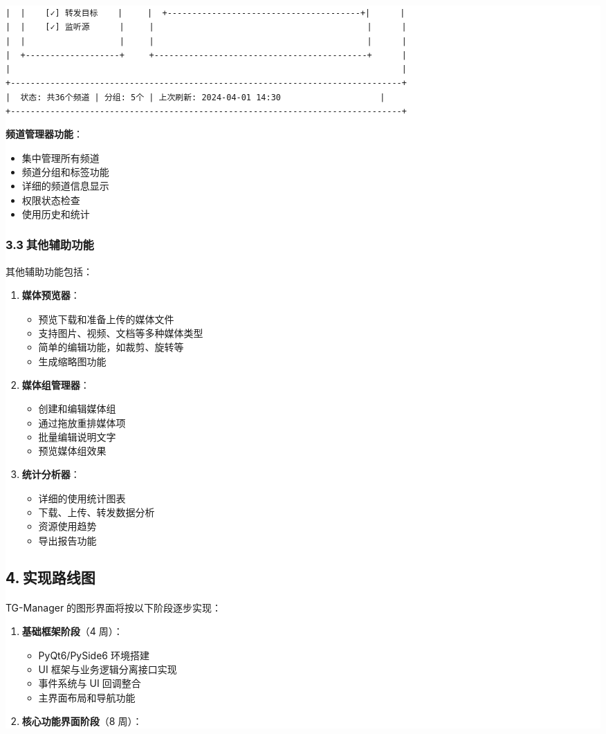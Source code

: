 ```
|  |    [✓] 转发目标    |     |  +---------------------------------------+|      |
|  |    [✓] 监听源      |     |                                           |      |
|  |                   |     |                                           |      |
|  +-------------------+     +-------------------------------------------+      |
|                                                                               |
+-------------------------------------------------------------------------------+
|  状态: 共36个频道 | 分组: 5个 | 上次刷新: 2024-04-01 14:30                    |
+-------------------------------------------------------------------------------+
```

**频道管理器功能**：

- 集中管理所有频道
- 频道分组和标签功能
- 详细的频道信息显示
- 权限状态检查
- 使用历史和统计

### 3.3 其他辅助功能

其他辅助功能包括：

1. **媒体预览器**：

   - 预览下载和准备上传的媒体文件
   - 支持图片、视频、文档等多种媒体类型
   - 简单的编辑功能，如裁剪、旋转等
   - 生成缩略图功能

2. **媒体组管理器**：

   - 创建和编辑媒体组
   - 通过拖放重排媒体项
   - 批量编辑说明文字
   - 预览媒体组效果

3. **统计分析器**：
   - 详细的使用统计图表
   - 下载、上传、转发数据分析
   - 资源使用趋势
   - 导出报告功能

## 4. 实现路线图

TG-Manager 的图形界面将按以下阶段逐步实现：

1. **基础框架阶段**（4 周）：

   - PyQt6/PySide6 环境搭建
   - UI 框架与业务逻辑分离接口实现
   - 事件系统与 UI 回调整合
   - 主界面布局和导航功能

2. **核心功能界面阶段**（8 周）：
